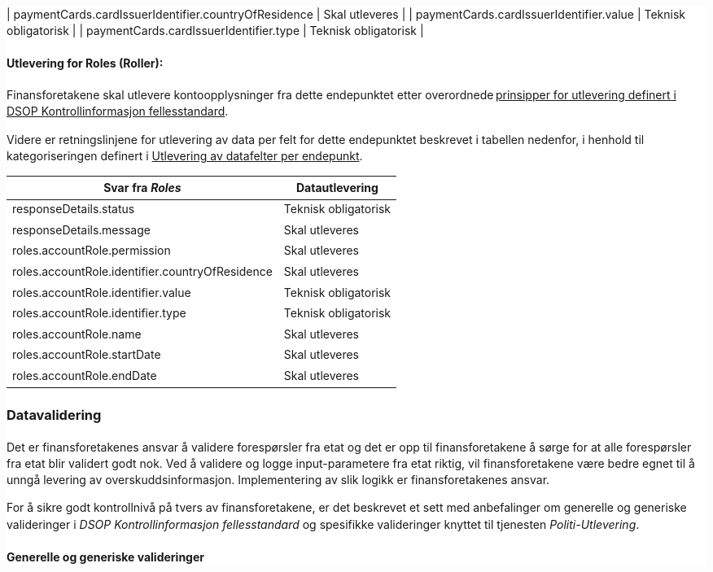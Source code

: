 | paymentCards.cardIssuerIdentifier.countryOfResidence | Skal utleveres       |
| paymentCards.cardIssuerIdentifier.value              | Teknisk obligatorisk |
| paymentCards.cardIssuerIdentifier.type               | Teknisk obligatorisk |

#### Utlevering for Roles (Roller):
Finansforetakene skal utlevere kontoopplysninger fra dette endepunktet etter overordnede [prinsipper for utlevering definert i DSOP Kontrollinformasjon fellesstandard](https://dokumentasjon.dsop.no/dsop_v2fellesstandard_datamodel.html#principles-for-delivery-of-information-via-dsop-control-information-common-standard).

Videre er retningslinjene for utlevering av data per felt for dette endepunktet beskrevet i tabellen nedenfor, i henhold til kategoriseringen definert i [Utlevering av datafelter per endepunkt](https://dokumentasjon.dsop.no/dsop_v2politi-utlevering_l%C3%B8sningsbeskrivelse.html#utlevering-av-datafelter-per-endepunktvering-av-datafelter-per-endepunkt).

| Svar fra *Roles*                                | Datautlevering       |
|-------------------------------------------------|----------------------|
| responseDetails.status                          | Teknisk obligatorisk |
| responseDetails.message | Skal utleveres |  | |                      |
| roles.accountRole.permission                    | Skal utleveres       |
| roles.accountRole.identifier.countryOfResidence | Skal utleveres       |
| roles.accountRole.identifier.value              | Teknisk obligatorisk |
| roles.accountRole.identifier.type               | Teknisk obligatorisk |
| roles.accountRole.name                          | Skal utleveres       |
| roles.accountRole.startDate                     | Skal utleveres       |
| roles.accountRole.endDate                       | Skal utleveres       |

### Datavalidering

Det er finansforetakenes ansvar å validere forespørsler fra etat og det er opp til finansforetakene å sørge for at alle
forespørsler fra etat blir validert godt nok. Ved å validere og logge input-parametere fra etat riktig, vil
finansforetakene være bedre egnet til å unngå levering av overskuddsinformasjon. Implementering av slik logikk er
finansforetakenes ansvar.

For å sikre godt kontrollnivå på tvers av finansforetakene, er det beskrevet et sett med anbefalinger om generelle og
generiske valideringer i *DSOP Kontrollinformasjon fellesstandard* og spesifikke valideringer knyttet til tjenesten
*Politi-Utlevering*.

#### Generelle og generiske valideringer
